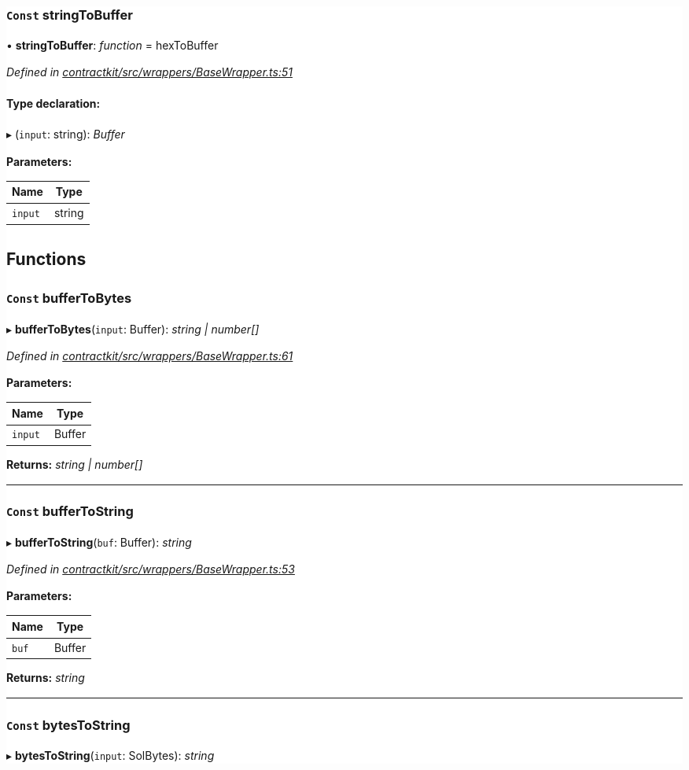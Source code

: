 ### `Const` stringToBuffer

• **stringToBuffer**: *function* = hexToBuffer

*Defined in [contractkit/src/wrappers/BaseWrapper.ts:51](https://github.com/celo-org/celo-monorepo/blob/master/packages/contractkit/src/wrappers/BaseWrapper.ts#L51)*

#### Type declaration:

▸ (`input`: string): *Buffer*

**Parameters:**

Name | Type |
------ | ------ |
`input` | string |

## Functions

### `Const` bufferToBytes

▸ **bufferToBytes**(`input`: Buffer): *string | number[]*

*Defined in [contractkit/src/wrappers/BaseWrapper.ts:61](https://github.com/celo-org/celo-monorepo/blob/master/packages/contractkit/src/wrappers/BaseWrapper.ts#L61)*

**Parameters:**

Name | Type |
------ | ------ |
`input` | Buffer |

**Returns:** *string | number[]*

___

### `Const` bufferToString

▸ **bufferToString**(`buf`: Buffer): *string*

*Defined in [contractkit/src/wrappers/BaseWrapper.ts:53](https://github.com/celo-org/celo-monorepo/blob/master/packages/contractkit/src/wrappers/BaseWrapper.ts#L53)*

**Parameters:**

Name | Type |
------ | ------ |
`buf` | Buffer |

**Returns:** *string*

___

### `Const` bytesToString

▸ **bytesToString**(`input`: SolBytes): *string*
